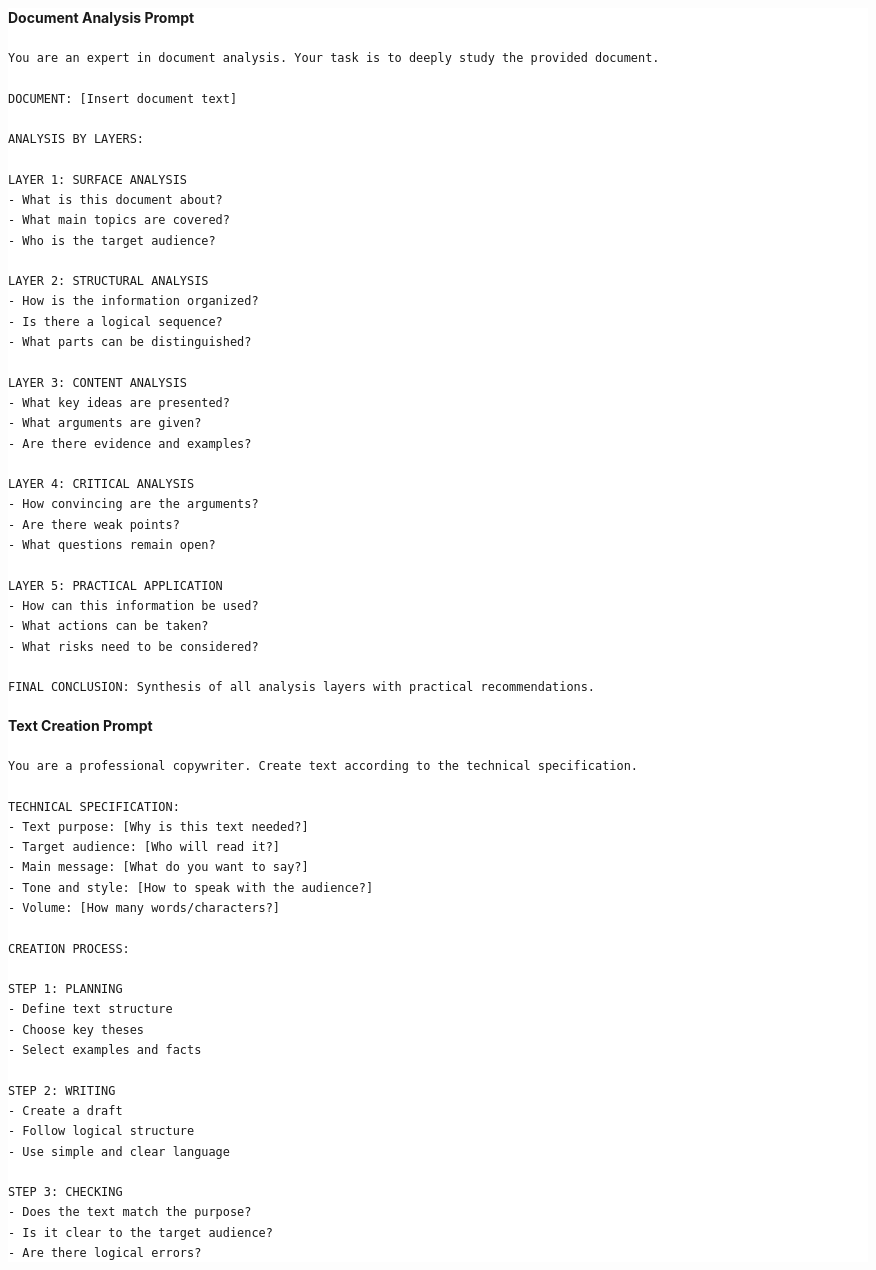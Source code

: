 #### Document Analysis Prompt

```
You are an expert in document analysis. Your task is to deeply study the provided document.

DOCUMENT: [Insert document text]

ANALYSIS BY LAYERS:

LAYER 1: SURFACE ANALYSIS
- What is this document about?
- What main topics are covered?
- Who is the target audience?

LAYER 2: STRUCTURAL ANALYSIS
- How is the information organized?
- Is there a logical sequence?
- What parts can be distinguished?

LAYER 3: CONTENT ANALYSIS
- What key ideas are presented?
- What arguments are given?
- Are there evidence and examples?

LAYER 4: CRITICAL ANALYSIS
- How convincing are the arguments?
- Are there weak points?
- What questions remain open?

LAYER 5: PRACTICAL APPLICATION
- How can this information be used?
- What actions can be taken?
- What risks need to be considered?

FINAL CONCLUSION: Synthesis of all analysis layers with practical recommendations.
```

#### Text Creation Prompt

```
You are a professional copywriter. Create text according to the technical specification.

TECHNICAL SPECIFICATION:
- Text purpose: [Why is this text needed?]
- Target audience: [Who will read it?]
- Main message: [What do you want to say?]
- Tone and style: [How to speak with the audience?]
- Volume: [How many words/characters?]

CREATION PROCESS:

STEP 1: PLANNING
- Define text structure
- Choose key theses
- Select examples and facts

STEP 2: WRITING
- Create a draft
- Follow logical structure
- Use simple and clear language

STEP 3: CHECKING
- Does the text match the purpose?
- Is it clear to the target audience?
- Are there logical errors?
```